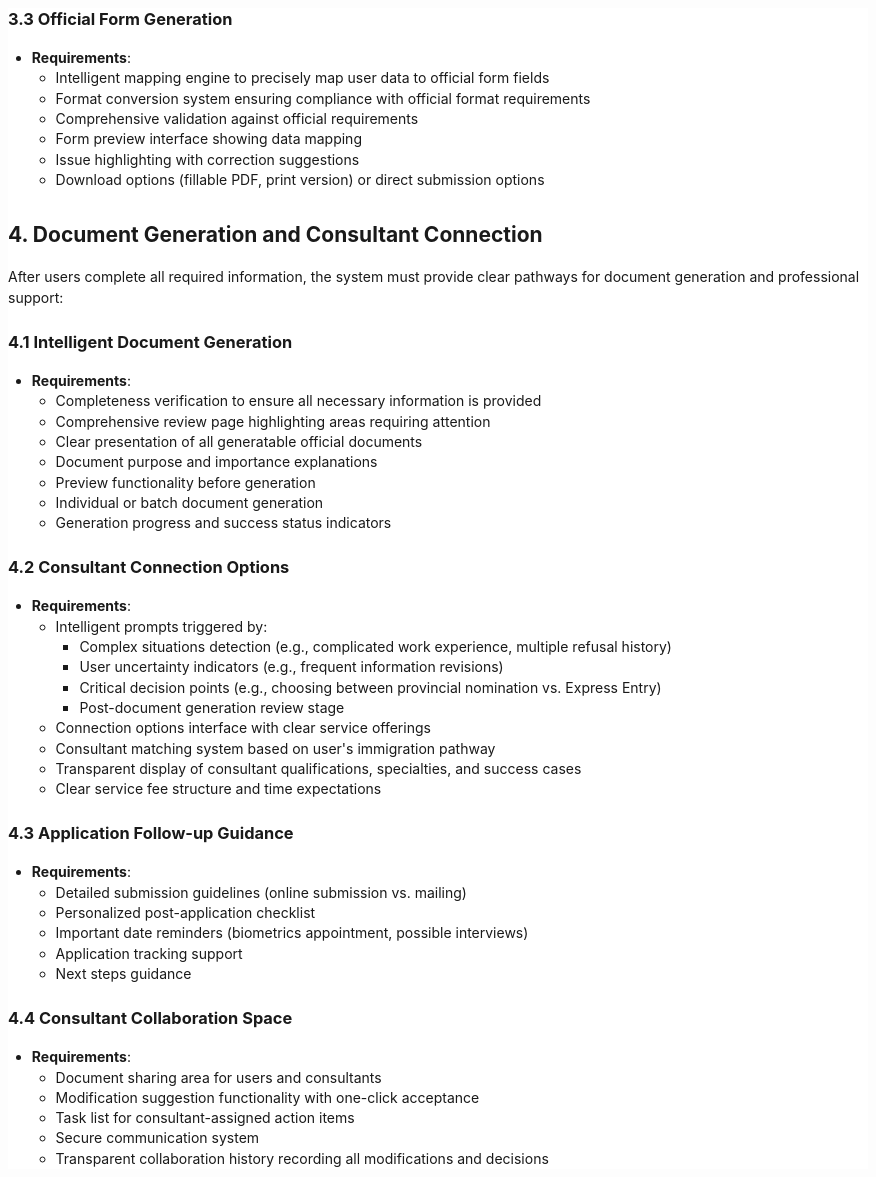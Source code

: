 ### 3.3 Official Form Generation

- **Requirements**:
  - Intelligent mapping engine to precisely map user data to official form fields
  - Format conversion system ensuring compliance with official format requirements
  - Comprehensive validation against official requirements
  - Form preview interface showing data mapping
  - Issue highlighting with correction suggestions
  - Download options (fillable PDF, print version) or direct submission options

## 4. Document Generation and Consultant Connection

After users complete all required information, the system must provide clear pathways for document generation and professional support:

### 4.1 Intelligent Document Generation

- **Requirements**:
  - Completeness verification to ensure all necessary information is provided
  - Comprehensive review page highlighting areas requiring attention
  - Clear presentation of all generatable official documents
  - Document purpose and importance explanations
  - Preview functionality before generation
  - Individual or batch document generation
  - Generation progress and success status indicators

### 4.2 Consultant Connection Options

- **Requirements**:
  - Intelligent prompts triggered by:
    - Complex situations detection (e.g., complicated work experience, multiple refusal history)
    - User uncertainty indicators (e.g., frequent information revisions)
    - Critical decision points (e.g., choosing between provincial nomination vs. Express Entry)
    - Post-document generation review stage
  - Connection options interface with clear service offerings
  - Consultant matching system based on user's immigration pathway
  - Transparent display of consultant qualifications, specialties, and success cases
  - Clear service fee structure and time expectations

### 4.3 Application Follow-up Guidance

- **Requirements**:
  - Detailed submission guidelines (online submission vs. mailing)
  - Personalized post-application checklist
  - Important date reminders (biometrics appointment, possible interviews)
  - Application tracking support
  - Next steps guidance

### 4.4 Consultant Collaboration Space

- **Requirements**:
  - Document sharing area for users and consultants
  - Modification suggestion functionality with one-click acceptance
  - Task list for consultant-assigned action items
  - Secure communication system
  - Transparent collaboration history recording all modifications and decisions
